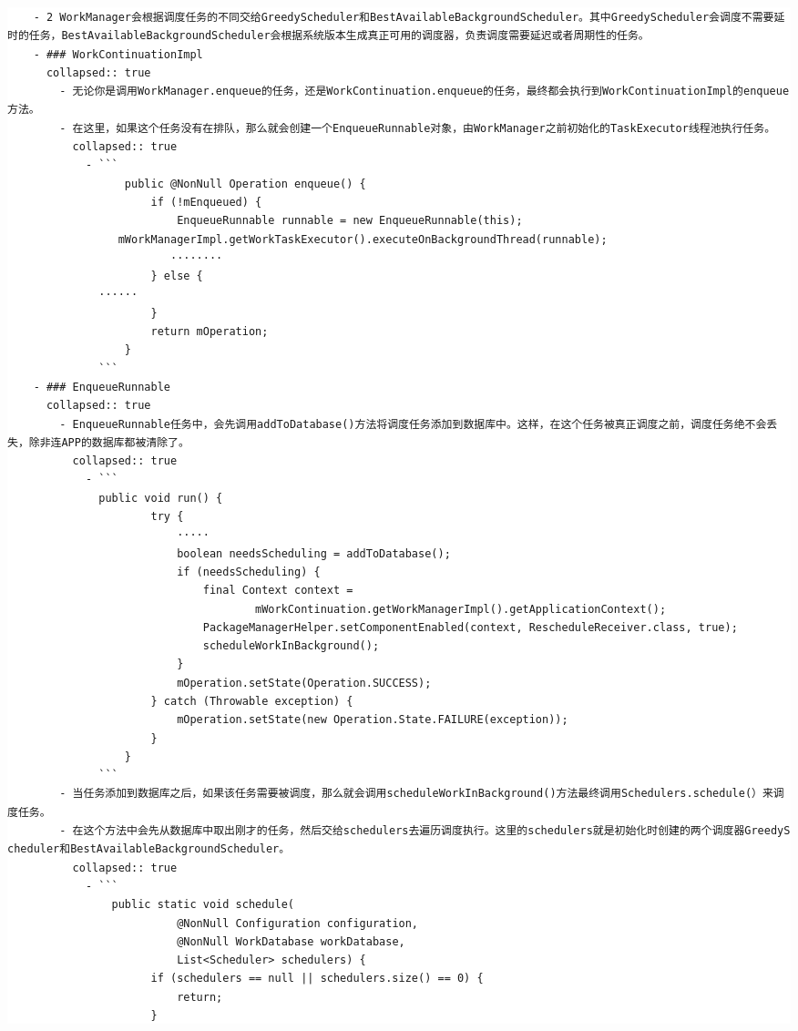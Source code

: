 		- 2 WorkManager会根据调度任务的不同交给GreedyScheduler和BestAvailableBackgroundScheduler。其中GreedyScheduler会调度不需要延时的任务，BestAvailableBackgroundScheduler会根据系统版本生成真正可用的调度器，负责调度需要延迟或者周期性的任务。
		- ### WorkContinuationImpl
		  collapsed:: true
			- 无论你是调用WorkManager.enqueue的任务，还是WorkContinuation.enqueue的任务，最终都会执行到WorkContinuationImpl的enqueue方法。
			- 在这里，如果这个任务没有在排队，那么就会创建一个EnqueueRunnable对象，由WorkManager之前初始化的TaskExecutor线程池执行任务。
			  collapsed:: true
				- ```
				      public @NonNull Operation enqueue() {
				          if (!mEnqueued) {
				              EnqueueRunnable runnable = new EnqueueRunnable(this);        
				  	 mWorkManagerImpl.getWorkTaskExecutor().executeOnBackgroundThread(runnable);
				             ········
				          } else {
				  ······
				          }
				          return mOperation;
				      }
				  ```
		- ### EnqueueRunnable
		  collapsed:: true
			- EnqueueRunnable任务中，会先调用addToDatabase()方法将调度任务添加到数据库中。这样，在这个任务被真正调度之前，调度任务绝不会丢失，除非连APP的数据库都被清除了。
			  collapsed:: true
				- ```
				  public void run() {
				          try {
				              ·····
				              boolean needsScheduling = addToDatabase();
				              if (needsScheduling) {
				                  final Context context =
				                          mWorkContinuation.getWorkManagerImpl().getApplicationContext();
				                  PackageManagerHelper.setComponentEnabled(context, RescheduleReceiver.class, true);
				                  scheduleWorkInBackground();
				              }
				              mOperation.setState(Operation.SUCCESS);
				          } catch (Throwable exception) {
				              mOperation.setState(new Operation.State.FAILURE(exception));
				          }
				      }
				  ```
			- 当任务添加到数据库之后，如果该任务需要被调度，那么就会调用scheduleWorkInBackground()方法最终调用Schedulers.schedule(）来调度任务。
			- 在这个方法中会先从数据库中取出刚才的任务，然后交给schedulers去遍历调度执行。这里的schedulers就是初始化时创建的两个调度器GreedyScheduler和BestAvailableBackgroundScheduler。
			  collapsed:: true
				- ```
				    public static void schedule(
				              @NonNull Configuration configuration,
				              @NonNull WorkDatabase workDatabase,
				              List<Scheduler> schedulers) {
				          if (schedulers == null || schedulers.size() == 0) {
				              return;
				          }
				  